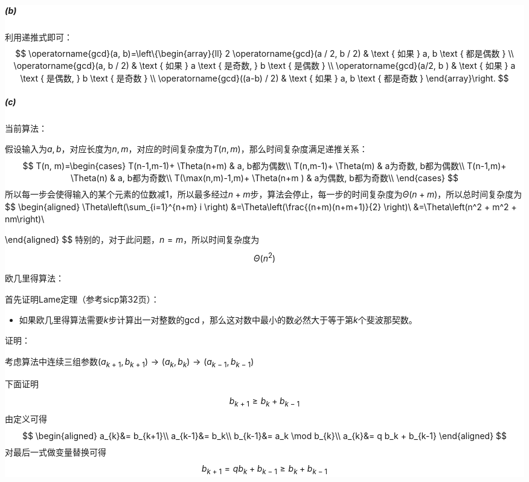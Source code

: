 
##### (b)

利用递推式即可：
$$
\operatorname{gcd}(a, b)=\left\{\begin{array}{ll}
2 \operatorname{gcd}(a / 2, b / 2) & \text { 如果 } a, b \text { 都是偶数 } \\
\operatorname{gcd}(a, b / 2) & \text { 如果 } a \text { 是奇数, } b \text { 是偶数 } \\
\operatorname{gcd}(a/2, b ) & \text { 如果 } a \text { 是偶数, } b \text { 是奇数 } \\
\operatorname{gcd}((a-b) / 2) & \text { 如果 } a, b \text { 都是奇数 }
\end{array}\right.
$$


##### (c)

当前算法：

假设输入为$a,b$，对应长度为$n,m$，对应的时间复杂度为$T(n,m)$，那么时间复杂度满足递推关系：
$$
T(n, m)=\begin{cases}
T(n-1,m-1)+ \Theta(n+m) & a, b都为偶数\\
T(n,m-1)+ \Theta(m) & a为奇数, b都为偶数\\
T(n-1,m)+ \Theta(n) & a, b都为奇数\\
T(\max(n,m)-1,m)+ \Theta(n+m ) & a为偶数, b都为奇数\\
\end{cases}
$$
所以每一步会使得输入的某个元素的位数减$1$，所以最多经过$n+m$步，算法会停止，每一步的时间复杂度为$\Theta(n+m)$，所以总时间复杂度为
$$
\begin{aligned}
\Theta\left(\sum_{i=1}^{n+m} i \right)
&=\Theta\left(\frac{(n+m)(n+m+1)}{2} \right)\\
&=\Theta\left(n^2 + m^2 + nm\right)\\


\end{aligned}
$$
特别的，对于此问题，$n=m$，所以时间复杂度为
$$
\Theta(n^2)
$$


欧几里得算法：

首先证明Lame定理（参考sicp第32页）：

- 如果欧几里得算法需要$k$步计算出一对整数的$\gcd$，那么这对数中最小的数必然大于等于第$k$个斐波那契数。

证明：

考虑算法中连续三组参数$(a_{k+1},b_{k+1}) \to (a_k, b_k)\to (a_{k-1}, b_{k-1})$

下面证明
$$
b_{k+1}\ge b_{k} + b_{k-1}
$$
由定义可得
$$
\begin{aligned}
a_{k}&= b_{k+1}\\
a_{k-1}&= b_k\\
b_{k-1}&= a_k \mod b_{k}\\
a_{k}&= q b_k + b_{k-1} 
\end{aligned}
$$
对最后一式做变量替换可得
$$
b_{k+1}= q b_k +b_{k-1}\ge b_k + b_{k-1}
$$